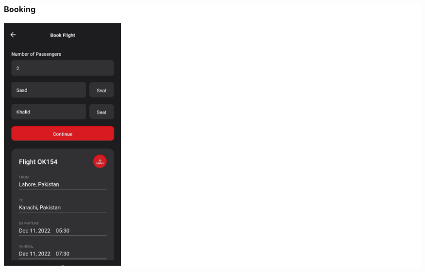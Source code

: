 ### Booking

<div>
  <img src="https://raw.githubusercontent.com/saad0510/emirates-app/main/doc/passengers.png" height=500px /> &nbsp;